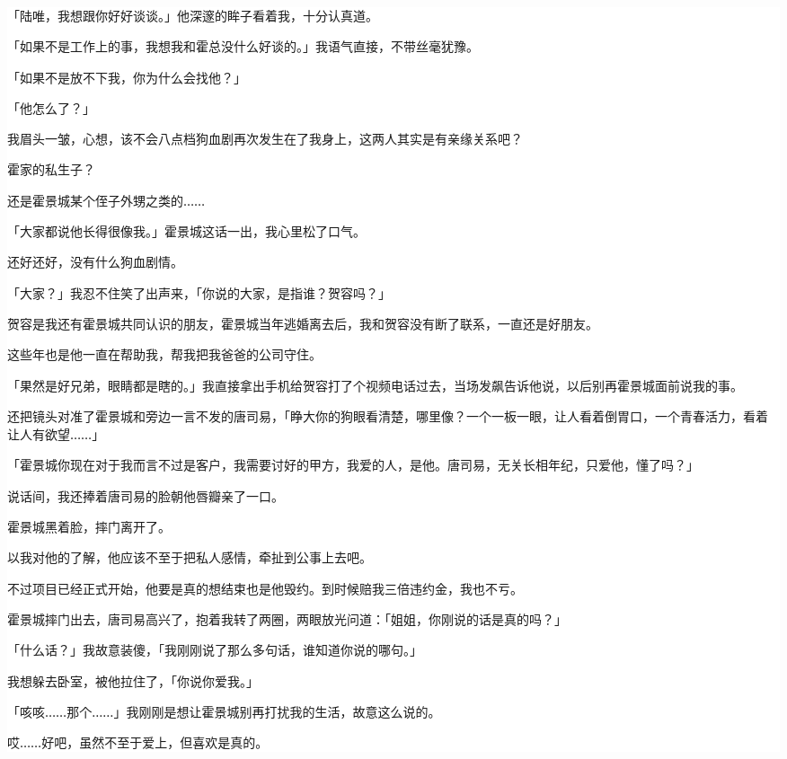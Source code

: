 
「陆唯，我想跟你好好谈谈。」他深邃的眸子看着我，十分认真道。


「如果不是工作上的事，我想我和霍总没什么好谈的。」我语气直接，不带丝毫犹豫。


「如果不是放不下我，你为什么会找他？」


「他怎么了？」


我眉头一皱，心想，该不会八点档狗血剧再次发生在了我身上，这两人其实是有亲缘关系吧？


霍家的私生子？


还是霍景城某个侄子外甥之类的……


「大家都说他长得很像我。」霍景城这话一出，我心里松了口气。


还好还好，没有什么狗血剧情。


「大家？」我忍不住笑了出声来，「你说的大家，是指谁？贺容吗？」


贺容是我还有霍景城共同认识的朋友，霍景城当年逃婚离去后，我和贺容没有断了联系，一直还是好朋友。


这些年也是他一直在帮助我，帮我把我爸爸的公司守住。


「果然是好兄弟，眼睛都是瞎的。」我直接拿出手机给贺容打了个视频电话过去，当场发飙告诉他说，以后别再霍景城面前说我的事。


还把镜头对准了霍景城和旁边一言不发的唐司易，「睁大你的狗眼看清楚，哪里像？一个一板一眼，让人看着倒胃口，一个青春活力，看着让人有欲望……」


「霍景城你现在对于我而言不过是客户，我需要讨好的甲方，我爱的人，是他。唐司易，无关长相年纪，只爱他，懂了吗？」


说话间，我还捧着唐司易的脸朝他唇瓣亲了一口。


霍景城黑着脸，摔门离开了。


以我对他的了解，他应该不至于把私人感情，牵扯到公事上去吧。


不过项目已经正式开始，他要是真的想结束也是他毁约。到时候赔我三倍违约金，我也不亏。


霍景城摔门出去，唐司易高兴了，抱着我转了两圈，两眼放光问道：「姐姐，你刚说的话是真的吗？」


「什么话？」我故意装傻，「我刚刚说了那么多句话，谁知道你说的哪句。」


我想躲去卧室，被他拉住了，「你说你爱我。」


「咳咳……那个……」我刚刚是想让霍景城别再打扰我的生活，故意这么说的。


哎……好吧，虽然不至于爱上，但喜欢是真的。

